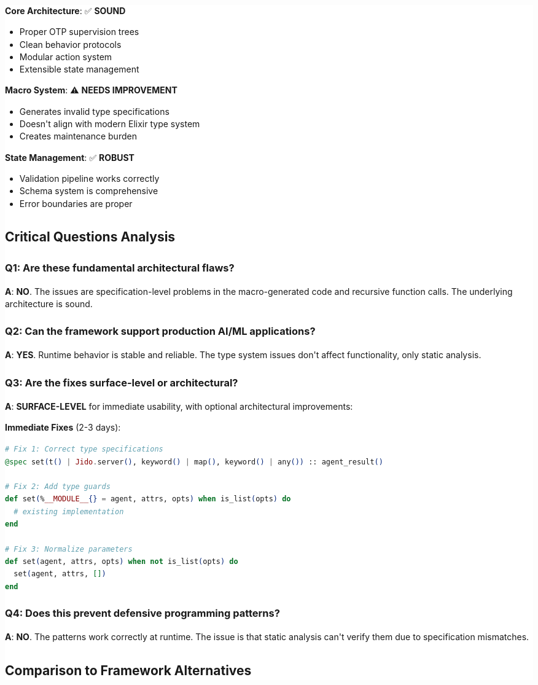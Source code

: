 **Core Architecture**: ✅ **SOUND**
- Proper OTP supervision trees
- Clean behavior protocols
- Modular action system
- Extensible state management

**Macro System**: ⚠️ **NEEDS IMPROVEMENT**
- Generates invalid type specifications
- Doesn't align with modern Elixir type system
- Creates maintenance burden

**State Management**: ✅ **ROBUST**
- Validation pipeline works correctly
- Schema system is comprehensive
- Error boundaries are proper

## Critical Questions Analysis

### Q1: Are these fundamental architectural flaws?
**A**: **NO**. The issues are specification-level problems in the macro-generated code and recursive function calls. The underlying architecture is sound.

### Q2: Can the framework support production AI/ML applications?
**A**: **YES**. Runtime behavior is stable and reliable. The type system issues don't affect functionality, only static analysis.

### Q3: Are the fixes surface-level or architectural?
**A**: **SURFACE-LEVEL** for immediate usability, with optional architectural improvements:

**Immediate Fixes** (2-3 days):
```elixir
# Fix 1: Correct type specifications
@spec set(t() | Jido.server(), keyword() | map(), keyword() | any()) :: agent_result()

# Fix 2: Add type guards  
def set(%__MODULE__{} = agent, attrs, opts) when is_list(opts) do
  # existing implementation
end

# Fix 3: Normalize parameters
def set(agent, attrs, opts) when not is_list(opts) do
  set(agent, attrs, [])
end
```

### Q4: Does this prevent defensive programming patterns?
**A**: **NO**. The patterns work correctly at runtime. The issue is that static analysis can't verify them due to specification mismatches.

## Comparison to Framework Alternatives
